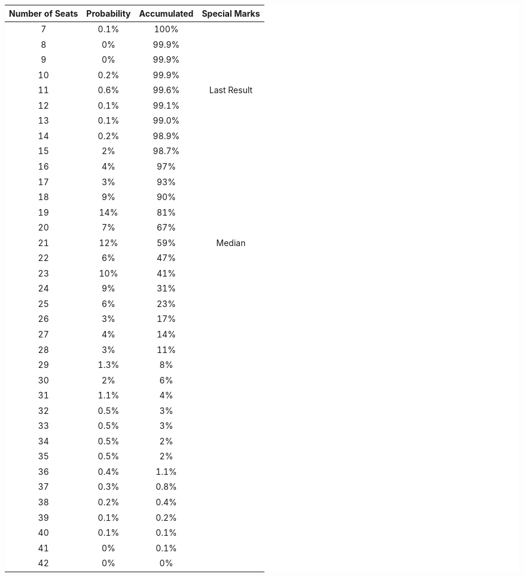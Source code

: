 | Number of Seats | Probability | Accumulated | Special Marks |
|:---------------:|:-----------:|:-----------:|:-------------:|
| 7 | 0.1% | 100% |  |
| 8 | 0% | 99.9% |  |
| 9 | 0% | 99.9% |  |
| 10 | 0.2% | 99.9% |  |
| 11 | 0.6% | 99.6% | Last Result |
| 12 | 0.1% | 99.1% |  |
| 13 | 0.1% | 99.0% |  |
| 14 | 0.2% | 98.9% |  |
| 15 | 2% | 98.7% |  |
| 16 | 4% | 97% |  |
| 17 | 3% | 93% |  |
| 18 | 9% | 90% |  |
| 19 | 14% | 81% |  |
| 20 | 7% | 67% |  |
| 21 | 12% | 59% | Median |
| 22 | 6% | 47% |  |
| 23 | 10% | 41% |  |
| 24 | 9% | 31% |  |
| 25 | 6% | 23% |  |
| 26 | 3% | 17% |  |
| 27 | 4% | 14% |  |
| 28 | 3% | 11% |  |
| 29 | 1.3% | 8% |  |
| 30 | 2% | 6% |  |
| 31 | 1.1% | 4% |  |
| 32 | 0.5% | 3% |  |
| 33 | 0.5% | 3% |  |
| 34 | 0.5% | 2% |  |
| 35 | 0.5% | 2% |  |
| 36 | 0.4% | 1.1% |  |
| 37 | 0.3% | 0.8% |  |
| 38 | 0.2% | 0.4% |  |
| 39 | 0.1% | 0.2% |  |
| 40 | 0.1% | 0.1% |  |
| 41 | 0% | 0.1% |  |
| 42 | 0% | 0% |  |
